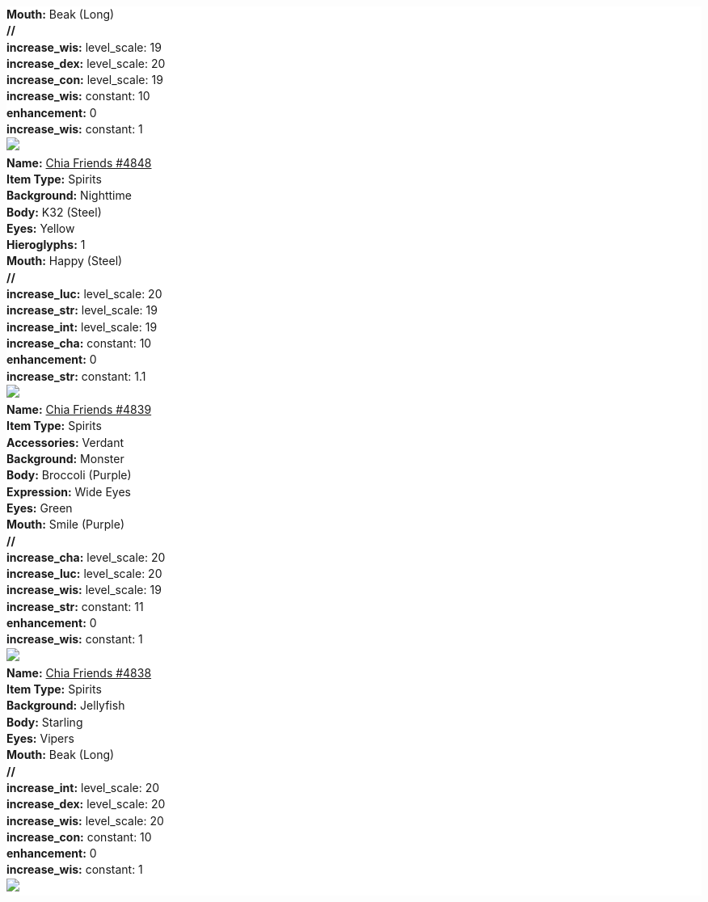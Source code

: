 <div><strong>Mouth:</strong> Beak (Long)</div>
<div><strong>//</strong></div><div><strong>increase_wis:</strong> level_scale: 19</div>
<div><strong>increase_dex:</strong> level_scale: 20</div>
<div><strong>increase_con:</strong> level_scale: 19</div>
<div><strong>increase_wis:</strong> constant: 10</div>
<div><strong>enhancement:</strong> 0</div>
<div><strong>increase_wis:</strong> constant: 1</div>
</div>
<div class="item_thumbnail">
<a href="https://mintgarden.io/nfts/nft1y9htp7p8t8c0ep5d96cleu39822f972hd66nze2jj3ndsf3h49nsyauqqd"><img loading="lazy" src="https://assets.mainnet.mintgarden.io/thumbnails/3eb64c398bdf0c1551ad80b9cf19d678c3502d654f0936efc40cb326fe8dfd00.png"></a>
<div><strong>Name:</strong> <a href="https://mintgarden.io/nfts/nft1y9htp7p8t8c0ep5d96cleu39822f972hd66nze2jj3ndsf3h49nsyauqqd">Chia Friends #4848</a></div>
<div><strong>Item Type:</strong> Spirits</div>
<div><strong>Background:</strong> Nighttime</div>
<div><strong>Body:</strong> K32 (Steel)</div>
<div><strong>Eyes:</strong> Yellow</div>
<div><strong>Hieroglyphs:</strong> 1</div>
<div><strong>Mouth:</strong> Happy (Steel)</div>
<div><strong>//</strong></div><div><strong>increase_luc:</strong> level_scale: 20</div>
<div><strong>increase_str:</strong> level_scale: 19</div>
<div><strong>increase_int:</strong> level_scale: 19</div>
<div><strong>increase_cha:</strong> constant: 10</div>
<div><strong>enhancement:</strong> 0</div>
<div><strong>increase_str:</strong> constant: 1.1</div>
</div>
<div class="item_thumbnail">
<a href="https://mintgarden.io/nfts/nft1y57uqvg9dxt665w2yrl93fjgaex77gthrtushgzazswsxg9z682swhvxq2"><img loading="lazy" src="https://assets.mainnet.mintgarden.io/thumbnails/170688f688b3fe14d596e4332b7289532d1d78644a56cf42ff20c9d692df51c2.png"></a>
<div><strong>Name:</strong> <a href="https://mintgarden.io/nfts/nft1y57uqvg9dxt665w2yrl93fjgaex77gthrtushgzazswsxg9z682swhvxq2">Chia Friends #4839</a></div>
<div><strong>Item Type:</strong> Spirits</div>
<div><strong>Accessories:</strong> Verdant</div>
<div><strong>Background:</strong> Monster</div>
<div><strong>Body:</strong> Broccoli (Purple)</div>
<div><strong>Expression:</strong> Wide Eyes</div>
<div><strong>Eyes:</strong> Green</div>
<div><strong>Mouth:</strong> Smile (Purple)</div>
<div><strong>//</strong></div><div><strong>increase_cha:</strong> level_scale: 20</div>
<div><strong>increase_luc:</strong> level_scale: 20</div>
<div><strong>increase_wis:</strong> level_scale: 19</div>
<div><strong>increase_str:</strong> constant: 11</div>
<div><strong>enhancement:</strong> 0</div>
<div><strong>increase_wis:</strong> constant: 1</div>
</div>
<div class="item_thumbnail">
<a href="https://mintgarden.io/nfts/nft19wxua3msaszdqwq647x2u46shw7fdp4pspsez7402s6mlcahcl4sxwauuz"><img loading="lazy" src="https://assets.mainnet.mintgarden.io/thumbnails/a8d11da1512cfdf2c510da7c926e9e0c64ec6b2e5c5dd3ae0b887c56d614f16b.png"></a>
<div><strong>Name:</strong> <a href="https://mintgarden.io/nfts/nft19wxua3msaszdqwq647x2u46shw7fdp4pspsez7402s6mlcahcl4sxwauuz">Chia Friends #4838</a></div>
<div><strong>Item Type:</strong> Spirits</div>
<div><strong>Background:</strong> Jellyfish</div>
<div><strong>Body:</strong> Starling</div>
<div><strong>Eyes:</strong> Vipers</div>
<div><strong>Mouth:</strong> Beak (Long)</div>
<div><strong>//</strong></div><div><strong>increase_int:</strong> level_scale: 20</div>
<div><strong>increase_dex:</strong> level_scale: 20</div>
<div><strong>increase_wis:</strong> level_scale: 20</div>
<div><strong>increase_con:</strong> constant: 10</div>
<div><strong>enhancement:</strong> 0</div>
<div><strong>increase_wis:</strong> constant: 1</div>
</div>
<div class="item_thumbnail">
<a href="https://mintgarden.io/nfts/nft12fdz7hykcw970a9pd3d2lt2hatj584eg8dyxgjwuys758gcww36q9juhk3"><img loading="lazy" src="https://assets.mainnet.mintgarden.io/thumbnails/0d11fbe5a63da7c47c8f204415679cba233cba3e6ccc7685d3cfc15def1c70b4.png"></a>